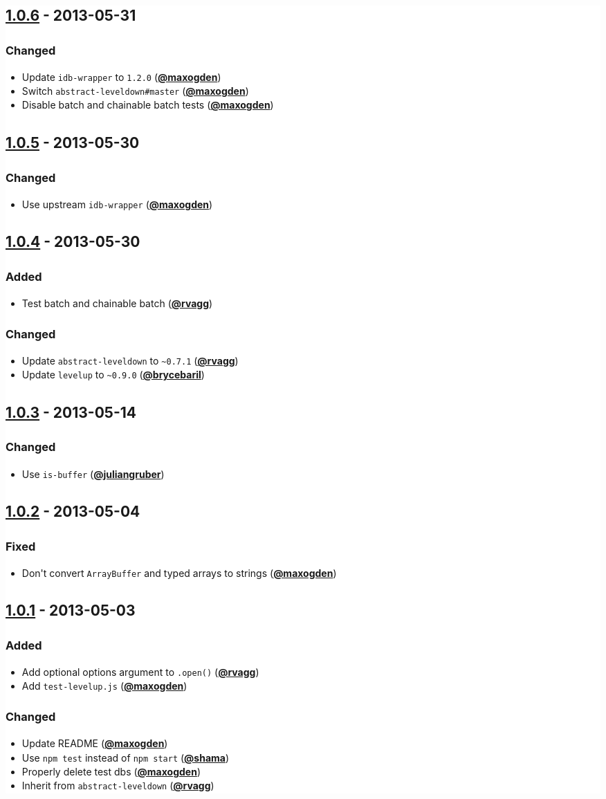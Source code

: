 ## [1.0.6] - 2013-05-31

### Changed

- Update `idb-wrapper` to `1.2.0` ([**@maxogden**](https://github.com/maxogden))
- Switch `abstract-leveldown#master` ([**@maxogden**](https://github.com/maxogden))
- Disable batch and chainable batch tests ([**@maxogden**](https://github.com/maxogden))

## [1.0.5] - 2013-05-30

### Changed

- Use upstream `idb-wrapper` ([**@maxogden**](https://github.com/maxogden))

## [1.0.4] - 2013-05-30

### Added

- Test batch and chainable batch ([**@rvagg**](https://github.com/rvagg))

### Changed

- Update `abstract-leveldown` to `~0.7.1` ([**@rvagg**](https://github.com/rvagg))
- Update `levelup` to `~0.9.0` ([**@brycebaril**](https://github.com/brycebaril))

## [1.0.3] - 2013-05-14

### Changed

- Use `is-buffer` ([**@juliangruber**](https://github.com/juliangruber))

## [1.0.2] - 2013-05-04

### Fixed

- Don't convert `ArrayBuffer` and typed arrays to strings ([**@maxogden**](https://github.com/maxogden))

## [1.0.1] - 2013-05-03

### Added

- Add optional options argument to `.open()` ([**@rvagg**](https://github.com/rvagg))
- Add `test-levelup.js` ([**@maxogden**](https://github.com/maxogden))

### Changed

- Update README ([**@maxogden**](https://github.com/maxogden))
- Use `npm test` instead of `npm start` ([**@shama**](https://github.com/shama))
- Properly delete test dbs ([**@maxogden**](https://github.com/maxogden))
- Inherit from `abstract-leveldown` ([**@rvagg**](https://github.com/rvagg))


[6.1.0]: https://github.com/Level/level-js/releases/tag/v6.1.0
[6.0.0]: https://github.com/Level/level-js/releases/tag/v6.0.0
[5.0.2]: https://github.com/Level/level-js/releases/tag/v5.0.2
[5.0.1]: https://github.com/Level/level-js/releases/tag/v5.0.1
[5.0.0]: https://github.com/Level/level-js/releases/tag/v5.0.0
[4.0.1]: https://github.com/Level/level-js/releases/tag/v4.0.1
[4.0.0]: https://github.com/Level/level-js/releases/tag/v4.0.0
[3.0.0]: https://github.com/Level/level-js/releases/tag/v3.0.0
[3.0.0-rc1]: https://github.com/Level/level-js/releases/tag/v3.0.0-rc1
[2.2.4]: https://github.com/Level/level-js/releases/tag/v2.2.4
[2.2.3]: https://github.com/Level/level-js/releases/tag/v2.2.3
[2.2.2]: https://github.com/Level/level-js/releases/tag/v2.2.2
[2.2.1]: https://github.com/Level/level-js/releases/tag/v2.2.1
[2.2.0]: https://github.com/Level/level-js/releases/tag/v2.2.0
[2.1.6]: https://github.com/Level/level-js/releases/tag/v2.1.6
[2.1.5]: https://github.com/Level/level-js/releases/tag/v2.1.5
[2.1.4]: https://github.com/Level/level-js/releases/tag/v2.1.4
[2.1.3]: https://github.com/Level/level-js/releases/tag/v2.1.3
[2.1.2]: https://github.com/Level/level-js/releases/tag/v2.1.2
[2.1.1]: https://github.com/Level/level-js/releases/tag/v2.1.1
[2.0.0]: https://github.com/Level/level-js/releases/tag/v2.0.0
[1.2.0]: https://github.com/Level/level-js/releases/tag/v1.2.0
[1.1.2]: https://github.com/Level/level-js/releases/tag/v1.1.2
[1.1.1]: https://github.com/Level/level-js/releases/tag/v1.1.1
[1.1.0]: https://github.com/Level/level-js/releases/tag/v1.1.0
[1.0.8]: https://github.com/Level/level-js/releases/tag/v1.0.8
[1.0.7]: https://github.com/Level/level-js/releases/tag/v1.0.7
[1.0.6]: https://github.com/Level/level-js/releases/tag/v1.0.6
[1.0.5]: https://github.com/Level/level-js/releases/tag/v1.0.5
[1.0.4]: https://github.com/Level/level-js/releases/tag/v1.0.4
[1.0.3]: https://github.com/Level/level-js/releases/tag/v1.0.3
[1.0.2]: https://github.com/Level/level-js/releases/tag/v1.0.2
[1.0.1]: https://github.com/Level/level-js/releases/tag/v1.0.1
[1.0.0]: https://github.com/Level/level-js/releases/tag/v1.0.0
